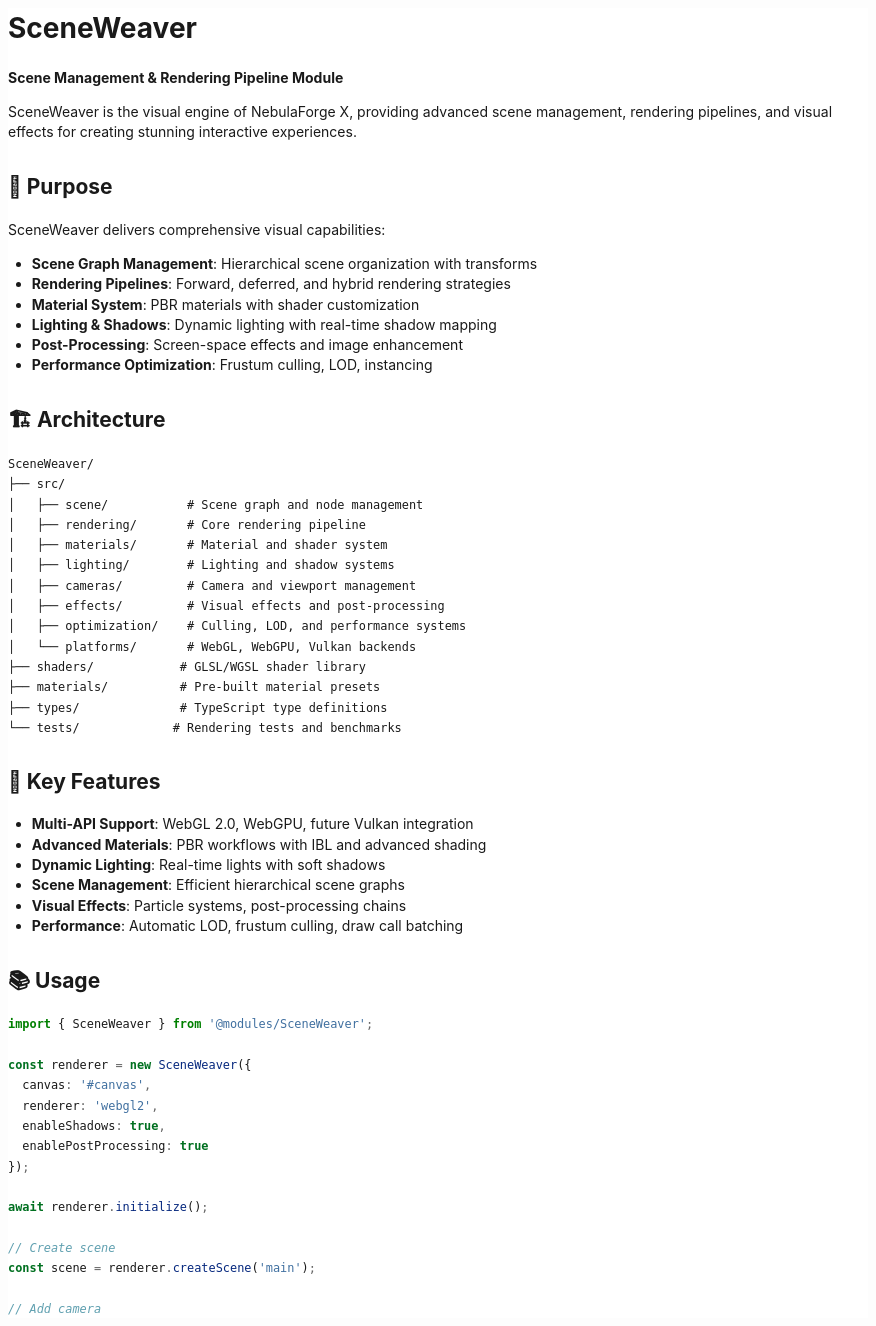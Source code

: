 # SceneWeaver

**Scene Management & Rendering Pipeline Module**

SceneWeaver is the visual engine of NebulaForge X, providing advanced scene management, rendering pipelines, and visual effects for creating stunning interactive experiences.

## 🎯 Purpose

SceneWeaver delivers comprehensive visual capabilities:
- **Scene Graph Management**: Hierarchical scene organization with transforms
- **Rendering Pipelines**: Forward, deferred, and hybrid rendering strategies
- **Material System**: PBR materials with shader customization
- **Lighting & Shadows**: Dynamic lighting with real-time shadow mapping
- **Post-Processing**: Screen-space effects and image enhancement
- **Performance Optimization**: Frustum culling, LOD, instancing

## 🏗️ Architecture

```
SceneWeaver/
├── src/
│   ├── scene/           # Scene graph and node management
│   ├── rendering/       # Core rendering pipeline
│   ├── materials/       # Material and shader system
│   ├── lighting/        # Lighting and shadow systems
│   ├── cameras/         # Camera and viewport management
│   ├── effects/         # Visual effects and post-processing
│   ├── optimization/    # Culling, LOD, and performance systems
│   └── platforms/       # WebGL, WebGPU, Vulkan backends
├── shaders/            # GLSL/WGSL shader library
├── materials/          # Pre-built material presets
├── types/              # TypeScript type definitions
└── tests/             # Rendering tests and benchmarks
```

## 🚀 Key Features

- **Multi-API Support**: WebGL 2.0, WebGPU, future Vulkan integration
- **Advanced Materials**: PBR workflows with IBL and advanced shading
- **Dynamic Lighting**: Real-time lights with soft shadows
- **Scene Management**: Efficient hierarchical scene graphs
- **Visual Effects**: Particle systems, post-processing chains
- **Performance**: Automatic LOD, frustum culling, draw call batching

## 📚 Usage

```typescript
import { SceneWeaver } from '@modules/SceneWeaver';

const renderer = new SceneWeaver({
  canvas: '#canvas',
  renderer: 'webgl2',
  enableShadows: true,
  enablePostProcessing: true
});

await renderer.initialize();

// Create scene
const scene = renderer.createScene('main');

// Add camera
```
